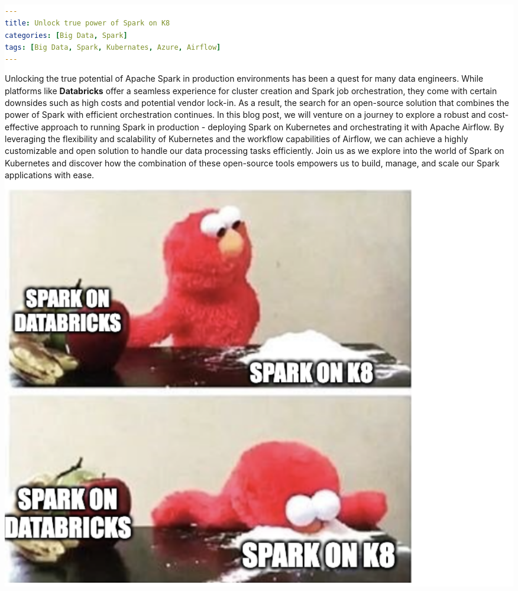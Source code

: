 ```yaml
---
title: Unlock true power of Spark on K8
categories: [Big Data, Spark]
tags: [Big Data, Spark, Kubernates, Azure, Airflow]
---
```


Unlocking the true potential of Apache Spark in production environments has been a quest for many data engineers. While platforms like **Databricks** offer a seamless experience for cluster creation and Spark job orchestration, they come with certain downsides such as high costs and potential vendor lock-in. As a result, the search for an open-source solution that combines the power of Spark with efficient orchestration continues.
In this blog post, we will venture on a journey to explore a robust and cost-effective approach to running Spark in production - deploying Spark on Kubernetes and orchestrating it with Apache Airflow. By leveraging the flexibility and scalability of Kubernetes and the workflow capabilities of Airflow, we can achieve a highly customizable and open solution to handle our data processing tasks efficiently.
Join us as we explore into the world of Spark on Kubernetes and discover how the combination of these open-source tools empowers us to build, manage, and scale our Spark applications with ease. 

<img src="/assets/img/posts/spark-aks/spark-mem3.png" width="80%" height="80%">

